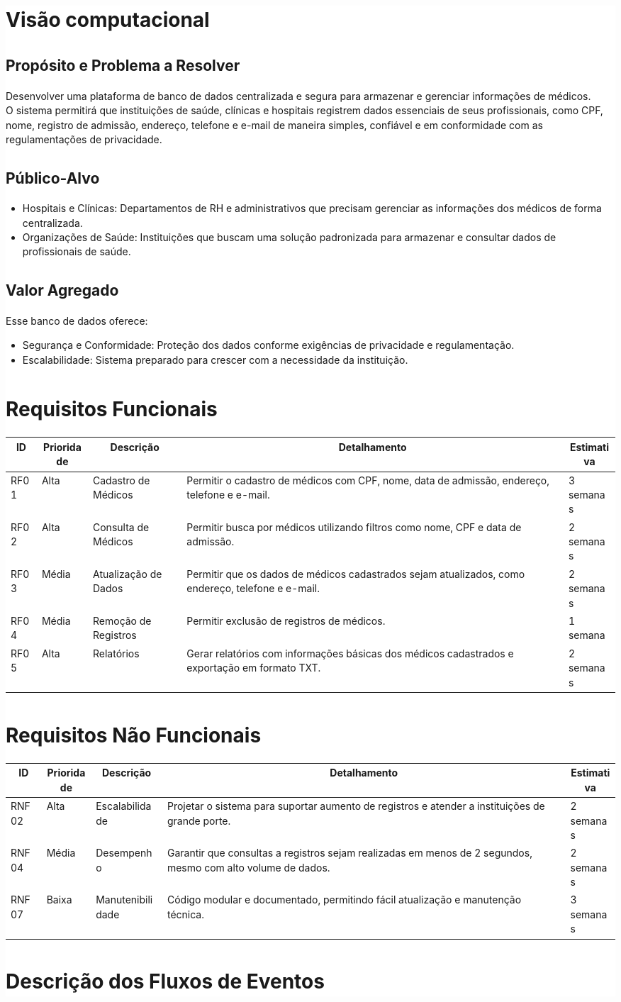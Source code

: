 # Visão computacional

## Propósito e Problema a Resolver

Desenvolver uma plataforma de banco de dados centralizada e segura para armazenar e gerenciar informações de médicos.<br> O sistema permitirá que instituições de saúde, clínicas e hospitais registrem dados essenciais de seus profissionais, como CPF, nome, registro de admissão, endereço, telefone e e-mail de maneira simples, confiável e em conformidade com as regulamentações de privacidade.

## Público-Alvo

- Hospitais e Clínicas: Departamentos de RH e administrativos que precisam gerenciar as informações dos médicos de forma centralizada.
- Organizações de Saúde: Instituições que buscam uma solução padronizada para armazenar e consultar dados de profissionais de saúde.

## Valor Agregado

Esse banco de dados oferece:

- Segurança e Conformidade: Proteção dos dados conforme exigências de privacidade e regulamentação.
- Escalabilidade: Sistema preparado para crescer com a necessidade da instituição.

# Requisitos Funcionais

| ID   | Prioridade | Descrição                     | Detalhamento                                                                                      | Estimativa |
|------|------------|-------------------------------|---------------------------------------------------------------------------------------------------|------------|
| RF01 | Alta       | Cadastro de Médicos           | Permitir o cadastro de médicos com CPF, nome, data de admissão, endereço, telefone e e-mail.      | 3 semanas  |
| RF02 | Alta       | Consulta de Médicos           | Permitir busca por médicos utilizando filtros como nome, CPF e data de admissão.                  | 2 semanas  |
| RF03 | Média      | Atualização de Dados          | Permitir que os dados de médicos cadastrados sejam atualizados, como endereço, telefone e e-mail. | 2 semanas  |
| RF04 | Média      | Remoção de Registros          | Permitir exclusão de registros de médicos.                                                        | 1 semana   |
| RF05 | Alta       | Relatórios                    | Gerar relatórios com informações básicas dos médicos cadastrados e exportação em formato TXT.     | 2 semanas  |

# Requisitos Não Funcionais

| ID   | Prioridade | Descrição                     | Detalhamento                                                                                                                                                             | Estimativa |
|------|------------|-------------------------------|-------------------------------------------------------------------------------------------------------------------------------------------------------------------------|------------|
| RNF02| Alta       | Escalabilidade                | Projetar o sistema para suportar aumento de registros e atender a instituições de grande porte.                                                                         | 2 semanas  |
| RNF04| Média      | Desempenho                    | Garantir que consultas a registros sejam realizadas em menos de 2 segundos, mesmo com alto volume de dados.                                                              | 2 semanas  |
| RNF07| Baixa      | Manutenibilidade              | Código modular e documentado, permitindo fácil atualização e manutenção técnica.                                                                                         | 3 semanas  |

# Descrição dos Fluxos de Eventos
